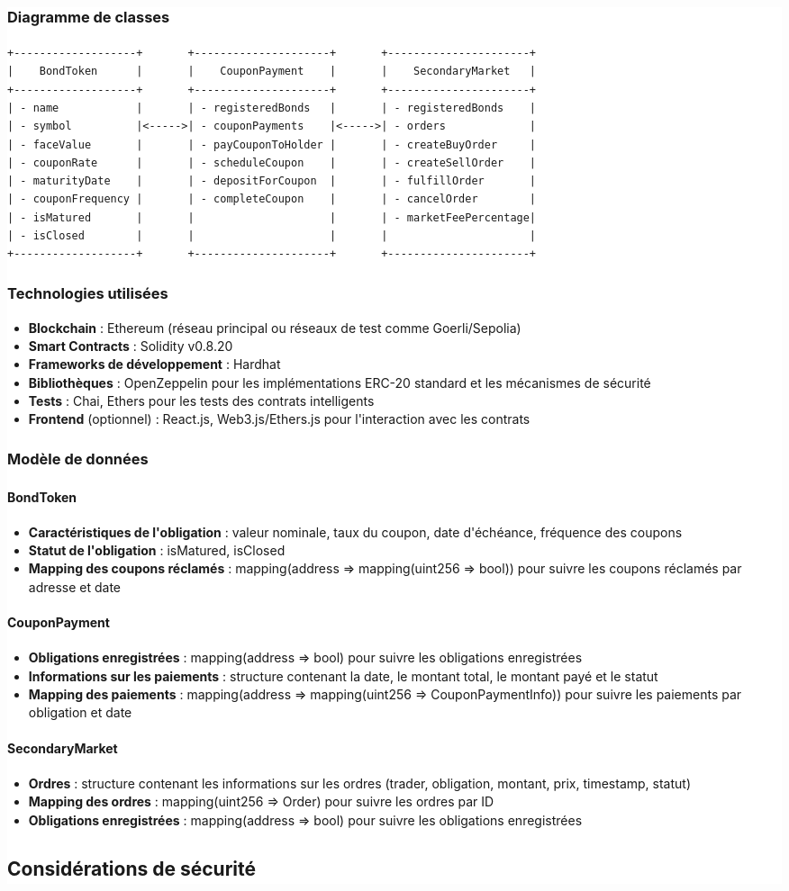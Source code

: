 ### Diagramme de classes

```
+-------------------+       +---------------------+       +----------------------+
|    BondToken      |       |    CouponPayment    |       |    SecondaryMarket   |
+-------------------+       +---------------------+       +----------------------+
| - name            |       | - registeredBonds   |       | - registeredBonds    |
| - symbol          |<----->| - couponPayments    |<----->| - orders             |
| - faceValue       |       | - payCouponToHolder |       | - createBuyOrder     |
| - couponRate      |       | - scheduleCoupon    |       | - createSellOrder    |
| - maturityDate    |       | - depositForCoupon  |       | - fulfillOrder       |
| - couponFrequency |       | - completeCoupon    |       | - cancelOrder        |
| - isMatured       |       |                     |       | - marketFeePercentage|
| - isClosed        |       |                     |       |                      |
+-------------------+       +---------------------+       +----------------------+
```

### Technologies utilisées

- **Blockchain** : Ethereum (réseau principal ou réseaux de test comme Goerli/Sepolia)
- **Smart Contracts** : Solidity v0.8.20
- **Frameworks de développement** : Hardhat
- **Bibliothèques** : OpenZeppelin pour les implémentations ERC-20 standard et les mécanismes de sécurité
- **Tests** : Chai, Ethers pour les tests des contrats intelligents
- **Frontend** (optionnel) : React.js, Web3.js/Ethers.js pour l'interaction avec les contrats

### Modèle de données

#### BondToken
- **Caractéristiques de l'obligation** : valeur nominale, taux du coupon, date d'échéance, fréquence des coupons
- **Statut de l'obligation** : isMatured, isClosed
- **Mapping des coupons réclamés** : mapping(address => mapping(uint256 => bool)) pour suivre les coupons réclamés par adresse et date

#### CouponPayment
- **Obligations enregistrées** : mapping(address => bool) pour suivre les obligations enregistrées
- **Informations sur les paiements** : structure contenant la date, le montant total, le montant payé et le statut
- **Mapping des paiements** : mapping(address => mapping(uint256 => CouponPaymentInfo)) pour suivre les paiements par obligation et date

#### SecondaryMarket
- **Ordres** : structure contenant les informations sur les ordres (trader, obligation, montant, prix, timestamp, statut)
- **Mapping des ordres** : mapping(uint256 => Order) pour suivre les ordres par ID
- **Obligations enregistrées** : mapping(address => bool) pour suivre les obligations enregistrées

## Considérations de sécurité
